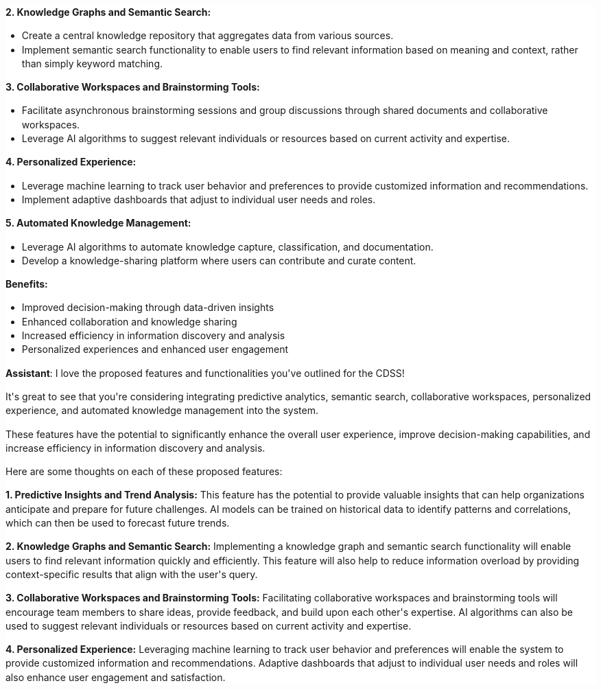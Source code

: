 **2. Knowledge Graphs and Semantic Search:**

* Create a central knowledge repository that aggregates data from various sources.
* Implement semantic search functionality to enable users to find relevant information based on meaning and context, rather than simply keyword matching.

**3. Collaborative Workspaces and Brainstorming Tools:**

* Facilitate asynchronous brainstorming sessions and group discussions through shared documents and collaborative workspaces.
* Leverage AI algorithms to suggest relevant individuals or resources based on current activity and expertise.

**4. Personalized Experience:**

* Leverage machine learning to track user behavior and preferences to provide customized information and recommendations.
* Implement adaptive dashboards that adjust to individual user needs and roles.

**5. Automated Knowledge Management:**

* Leverage AI algorithms to automate knowledge capture, classification, and documentation.
* Develop a knowledge-sharing platform where users can contribute and curate content.

**Benefits:**

* Improved decision-making through data-driven insights
* Enhanced collaboration and knowledge sharing
* Increased efficiency in information discovery and analysis
* Personalized experiences and enhanced user engagement

**Assistant**: I love the proposed features and functionalities you've outlined for the CDSS!

It's great to see that you're considering integrating predictive analytics, semantic search, collaborative workspaces, personalized experience, and automated knowledge management into the system.

These features have the potential to significantly enhance the overall user experience, improve decision-making capabilities, and increase efficiency in information discovery and analysis.

Here are some thoughts on each of these proposed features:

**1. Predictive Insights and Trend Analysis:**
This feature has the potential to provide valuable insights that can help organizations anticipate and prepare for future challenges. AI models can be trained on historical data to identify patterns and correlations, which can then be used to forecast future trends.

**2. Knowledge Graphs and Semantic Search:**
Implementing a knowledge graph and semantic search functionality will enable users to find relevant information quickly and efficiently. This feature will also help to reduce information overload by providing context-specific results that align with the user's query.

**3. Collaborative Workspaces and Brainstorming Tools:**
Facilitating collaborative workspaces and brainstorming tools will encourage team members to share ideas, provide feedback, and build upon each other's expertise. AI algorithms can also be used to suggest relevant individuals or resources based on current activity and expertise.

**4. Personalized Experience:**
Leveraging machine learning to track user behavior and preferences will enable the system to provide customized information and recommendations. Adaptive dashboards that adjust to individual user needs and roles will also enhance user engagement and satisfaction.
